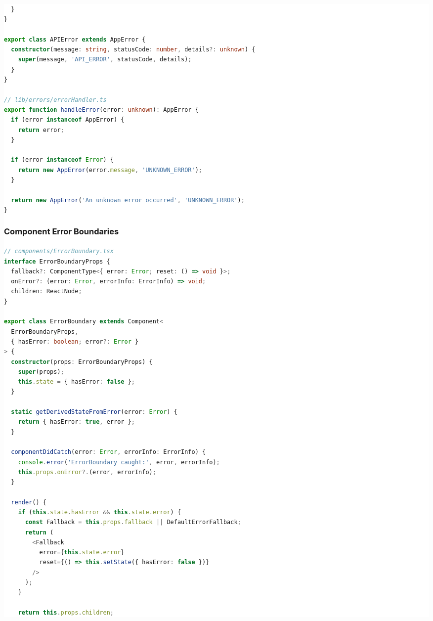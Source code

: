 ```typescript
  }
}

export class APIError extends AppError {
  constructor(message: string, statusCode: number, details?: unknown) {
    super(message, 'API_ERROR', statusCode, details);
  }
}

// lib/errors/errorHandler.ts
export function handleError(error: unknown): AppError {
  if (error instanceof AppError) {
    return error;
  }

  if (error instanceof Error) {
    return new AppError(error.message, 'UNKNOWN_ERROR');
  }

  return new AppError('An unknown error occurred', 'UNKNOWN_ERROR');
}
```

### Component Error Boundaries

```typescript
// components/ErrorBoundary.tsx
interface ErrorBoundaryProps {
  fallback?: ComponentType<{ error: Error; reset: () => void }>;
  onError?: (error: Error, errorInfo: ErrorInfo) => void;
  children: ReactNode;
}

export class ErrorBoundary extends Component<
  ErrorBoundaryProps,
  { hasError: boolean; error?: Error }
> {
  constructor(props: ErrorBoundaryProps) {
    super(props);
    this.state = { hasError: false };
  }

  static getDerivedStateFromError(error: Error) {
    return { hasError: true, error };
  }

  componentDidCatch(error: Error, errorInfo: ErrorInfo) {
    console.error('ErrorBoundary caught:', error, errorInfo);
    this.props.onError?.(error, errorInfo);
  }

  render() {
    if (this.state.hasError && this.state.error) {
      const Fallback = this.props.fallback || DefaultErrorFallback;
      return (
        <Fallback
          error={this.state.error}
          reset={() => this.setState({ hasError: false })}
        />
      );
    }

    return this.props.children;
```